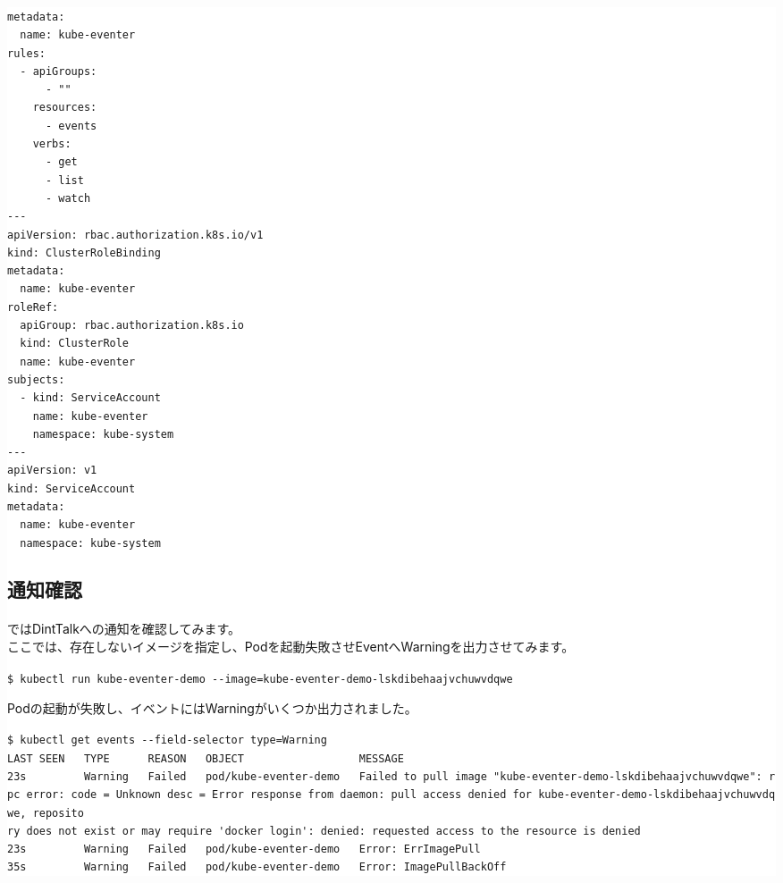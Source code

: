 ```
metadata:
  name: kube-eventer
rules:
  - apiGroups:
      - ""
    resources:
      - events
    verbs:
      - get
      - list
      - watch
---
apiVersion: rbac.authorization.k8s.io/v1
kind: ClusterRoleBinding
metadata:
  name: kube-eventer
roleRef:
  apiGroup: rbac.authorization.k8s.io
  kind: ClusterRole
  name: kube-eventer
subjects:
  - kind: ServiceAccount
    name: kube-eventer
    namespace: kube-system
---
apiVersion: v1
kind: ServiceAccount
metadata:
  name: kube-eventer
  namespace: kube-system
```

     

## 通知確認

ではDintTalkへの通知を確認してみます。  
ここでは、存在しないイメージを指定し、Podを起動失敗させEventへWarningを出力させてみます。
```
$ kubectl run kube-eventer-demo --image=kube-eventer-demo-lskdibehaajvchuwvdqwe
```

     

Podの起動が失敗し、イベントにはWarningがいくつか出力されました。
```
$ kubectl get events --field-selector type=Warning
LAST SEEN   TYPE      REASON   OBJECT                  MESSAGE
23s         Warning   Failed   pod/kube-eventer-demo   Failed to pull image "kube-eventer-demo-lskdibehaajvchuwvdqwe": rpc error: code = Unknown desc = Error response from daemon: pull access denied for kube-eventer-demo-lskdibehaajvchuwvdqwe, reposito
ry does not exist or may require 'docker login': denied: requested access to the resource is denied
23s         Warning   Failed   pod/kube-eventer-demo   Error: ErrImagePull
35s         Warning   Failed   pod/kube-eventer-demo   Error: ImagePullBackOff
```
